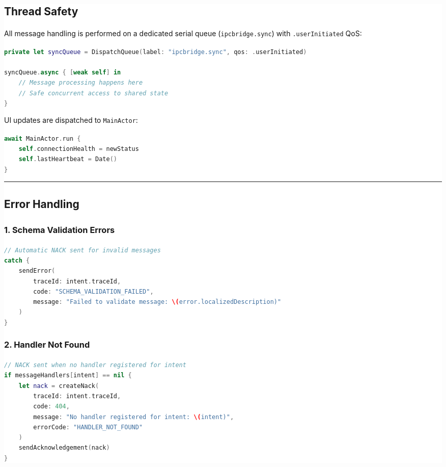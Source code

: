 
## Thread Safety

All message handling is performed on a dedicated serial queue (`ipcbridge.sync`) with `.userInitiated` QoS:

```swift
private let syncQueue = DispatchQueue(label: "ipcbridge.sync", qos: .userInitiated)

syncQueue.async { [weak self] in
    // Message processing happens here
    // Safe concurrent access to shared state
}
```

UI updates are dispatched to `MainActor`:

```swift
await MainActor.run {
    self.connectionHealth = newStatus
    self.lastHeartbeat = Date()
}
```

---

## Error Handling

### 1. Schema Validation Errors

```swift
// Automatic NACK sent for invalid messages
catch {
    sendError(
        traceId: intent.traceId,
        code: "SCHEMA_VALIDATION_FAILED",
        message: "Failed to validate message: \(error.localizedDescription)"
    )
}
```

### 2. Handler Not Found

```swift
// NACK sent when no handler registered for intent
if messageHandlers[intent] == nil {
    let nack = createNack(
        traceId: intent.traceId,
        code: 404,
        message: "No handler registered for intent: \(intent)",
        errorCode: "HANDLER_NOT_FOUND"
    )
    sendAcknowledgement(nack)
}
```
